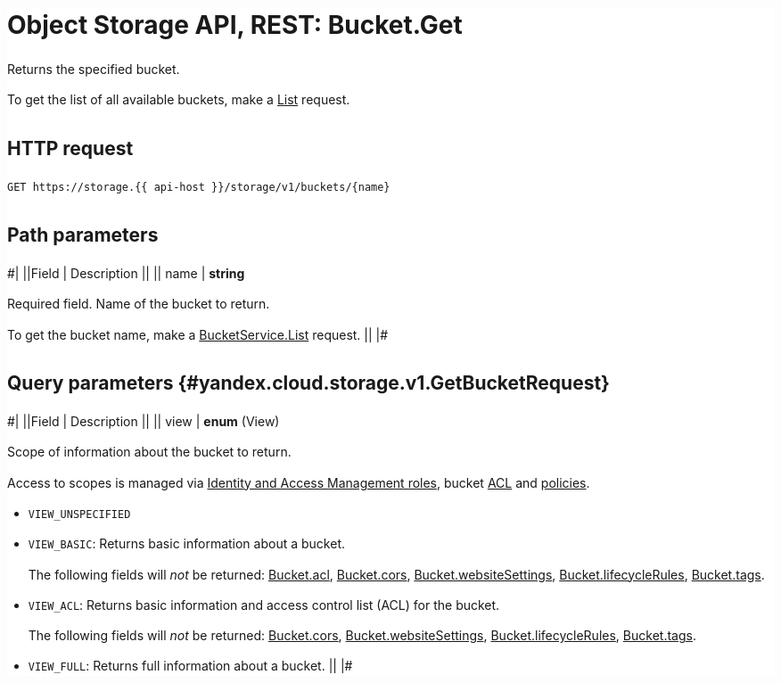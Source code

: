 
# Object Storage API, REST: Bucket.Get

Returns the specified bucket.

To get the list of all available buckets, make a [List](/docs/storage/api-ref/Bucket/list#List) request.

## HTTP request

```
GET https://storage.{{ api-host }}/storage/v1/buckets/{name}
```

## Path parameters

#|
||Field | Description ||
|| name | **string**

Required field. Name of the bucket to return.

To get the bucket name, make a [BucketService.List](/docs/storage/api-ref/Bucket/list#List) request. ||
|#

## Query parameters {#yandex.cloud.storage.v1.GetBucketRequest}

#|
||Field | Description ||
|| view | **enum** (View)

Scope of information about the bucket to return.

Access to scopes is managed via [Identity and Access Management roles](/docs/storage/security),
bucket [ACL](/docs/storage/concepts/acl) and [policies](/docs/storage/concepts/policy).

- `VIEW_UNSPECIFIED`
- `VIEW_BASIC`: Returns basic information about a bucket.

  The following fields will _not_ be returned: [Bucket.acl](#yandex.cloud.storage.v1.Bucket), [Bucket.cors](#yandex.cloud.storage.v1.Bucket), [Bucket.websiteSettings](#yandex.cloud.storage.v1.Bucket),
[Bucket.lifecycleRules](#yandex.cloud.storage.v1.Bucket), [Bucket.tags](#yandex.cloud.storage.v1.Bucket).
- `VIEW_ACL`: Returns basic information and access control list (ACL) for the bucket.

  The following fields will _not_ be returned: [Bucket.cors](#yandex.cloud.storage.v1.Bucket), [Bucket.websiteSettings](#yandex.cloud.storage.v1.Bucket), [Bucket.lifecycleRules](#yandex.cloud.storage.v1.Bucket),
[Bucket.tags](#yandex.cloud.storage.v1.Bucket).
- `VIEW_FULL`: Returns full information about a bucket. ||
|#
